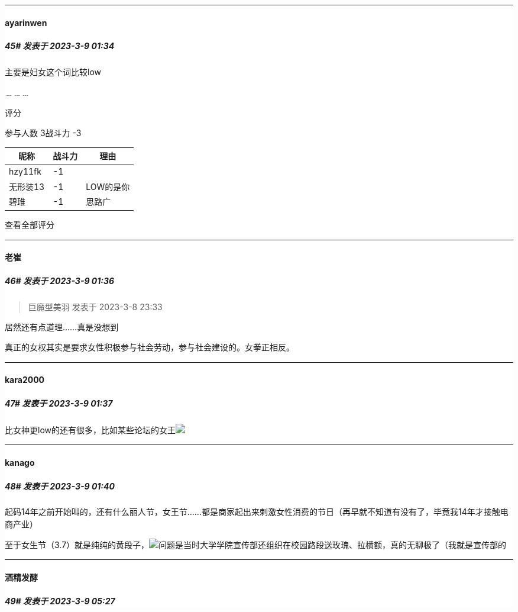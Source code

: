 *****

####  ayarinwen  
##### 45#       发表于 2023-3-9 01:34

主要是妇女这个词比较low

﹍﹍﹍

评分

 参与人数 3战斗力 -3

|昵称|战斗力|理由|
|----|---|---|
| hzy11fk|-1||
| 无形装13|-1|LOW的是你|
| 碧琟|-1|思路广|

查看全部评分

*****

####  老崔  
##### 46#       发表于 2023-3-9 01:36

<blockquote>巨魔型美羽 发表于 2023-3-8 23:33
</blockquote>
居然还有点道理……真是没想到

真正的女权其实是要求女性积极参与社会劳动，参与社会建设的。女拳正相反。

*****

####  kara2000  
##### 47#       发表于 2023-3-9 01:37

比女神更low的还有很多，比如某些论坛的女王<img src="https://static.saraba1st.com/image/smiley/face2017/112.png" referrerpolicy="no-referrer">

*****

####  kanago  
##### 48#       发表于 2023-3-9 01:40

起码14年之前开始叫的，还有什么丽人节，女王节……都是商家起出来刺激女性消费的节日（再早就不知道有没有了，毕竟我14年才接触电商产业）

至于女生节（3.7）就是纯纯的黄段子，<img src="https://static.saraba1st.com/image/smiley/face2017/001.png" referrerpolicy="no-referrer">问题是当时大学学院宣传部还组织在校园路段送玫瑰、拉横额，真的无聊极了（我就是宣传部的

*****

####  酒精发酵  
##### 49#       发表于 2023-3-9 05:27
